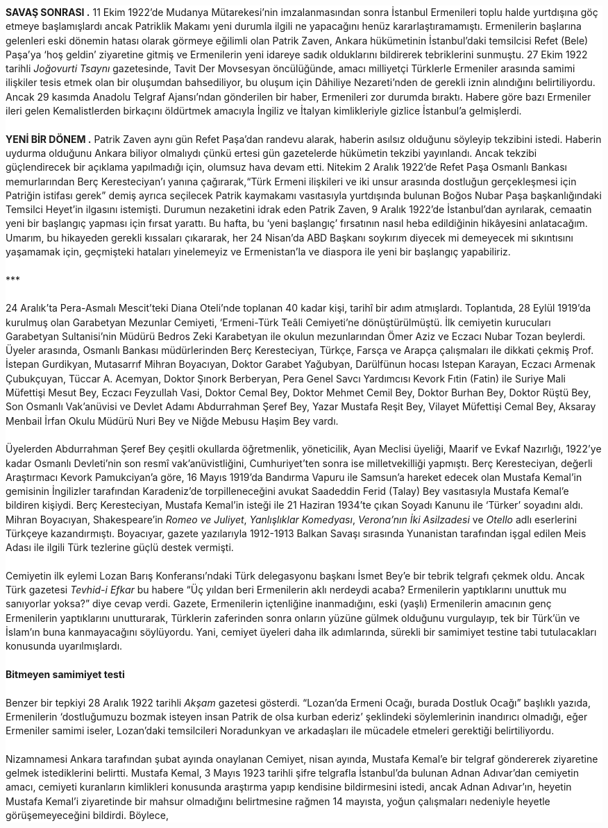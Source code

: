  <p><b>SAVAŞ SONRASI .</b> 11 Ekim 1922’de Mudanya Mütarekesi’nin imzalanmasından sonra İstanbul Ermenileri toplu halde yurtdışına göç etmeye başlamışlardı ancak Patriklik Makamı yeni durumla ilgili ne yapacağını henüz kararlaştıramamıştı. Ermenilerin başlarına gelenleri eski dönemin hatası olarak görmeye eğilimli olan Patrik Zaven, Ankara hükümetinin İstanbul’daki temsilcisi Refet (Bele) Paşa’ya ‘hoş geldin’ ziyaretine gitmiş ve Ermenilerin yeni idareye sadık olduklarını bildirerek tebriklerini sunmuştu. 27 Ekim 1922 tarihli <i>Joğovurti Tsaynı</i> gazetesinde, Tavit Der Movsesyan öncülüğünde, amacı milliyetçi Türklerle Ermeniler arasında samimi ilişkiler tesis etmek olan bir oluşumdan bahsediliyor, bu oluşum için Dâhiliye Nezareti’nden de gerekli iznin alındığını belirtiliyordu. Ancak 29 kasımda Anadolu Telgraf Ajansı’ndan gönderilen bir haber, Ermenileri zor durumda bıraktı. Habere göre bazı Ermeniler ileri gelen Kemalistlerden birkaçını öldürtmek amacıyla İngiliz ve İtalyan kimlikleriyle gizlice İstanbul’a gelmişlerdi. <b><br/><br/>YENİ BİR DÖNEM .</b> Patrik Zaven aynı gün Refet Paşa’dan randevu alarak, haberin asılsız olduğunu söyleyip tekzibini istedi. Haberin uydurma olduğunu Ankara biliyor olmalıydı çünkü ertesi gün gazetelerde hükümetin tekzibi yayınlandı. Ancak tekzibi güçlendirecek bir açıklama yapılmadığı için, olumsuz hava devam etti. Nitekim 2 Aralık 1922’de Refet Paşa Osmanlı Bankası memurlarından Berç Keresteciyan’ı yanına çağırarak,“Türk Ermeni ilişkileri ve iki unsur arasında dostluğun gerçekleşmesi için Patriğin istifası gerek” demiş ayrıca seçilecek Patrik kaymakamı vasıtasıyla yurtdışında bulunan Boğos Nubar Paşa başkanlığındaki Temsilci Heyet’in ilgasını istemişti. Durumun nezaketini idrak eden Patrik Zaven, 9 Aralık 1922’de İstanbul’dan ayrılarak, cemaatin yeni bir başlangıç yapması için fırsat yarattı. Bu hafta, bu ‘yeni başlangıç’ fırsatının nasıl heba edildiğinin hikâyesini anlatacağım. Umarım, bu hikayeden gerekli kıssaları çıkararak, her 24 Nisan’da ABD Başkanı soykırım diyecek mi demeyecek mi sıkıntısını yaşamamak için, geçmişteki hataları yinelemeyiz ve Ermenistan’la ve diaspora ile yeni bir başlangıç yapabiliriz. <br/><br/>*** <br/><br/>24 Aralık’ta Pera-Asmalı Mescit’teki Diana Oteli’nde toplanan 40 kadar kişi, tarihî bir adım atmışlardı. Toplantıda, 28 Eylül 1919’da kurulmuş olan Garabetyan Mezunlar Cemiyeti, ‘Ermeni-Türk Teâli Cemiyeti’ne dönüştürülmüştü. İlk cemiyetin kurucuları Garabetyan Sultanisi’nin Müdürü Bedros Zeki Karabetyan ile okulun mezunlarından Ömer Aziz ve Eczacı Nubar Tozan beylerdi. Üyeler arasında, Osmanlı Bankası müdürlerinden Berç Keresteciyan, Türkçe, Farsça ve Arapça çalışmaları ile dikkati çekmiş Prof. İstepan Gurdikyan, Mutasarrıf Mihran Boyacıyan, Doktor Garabet Yağubyan, Darülfünun hocası Istepan Karayan, Eczacı Armenak Çubukçuyan, Tüccar A. Acemyan, Doktor Şınork Berberyan, Pera Genel Savcı Yardımcısı Kevork Fıtin (Fatin) ile Suriye Mali Müfettişi Mesut Bey, Eczacı Feyzullah Vasi, Doktor Cemal Bey, Doktor Mehmet Cemil Bey, Doktor Burhan Bey, Doktor Rüştü Bey, Son Osmanlı Vak’anüvisi ve Devlet Adamı Abdurrahman Şeref Bey, Yazar Mustafa Reşit Bey, Vilayet Müfettişi Cemal Bey, Aksaray Menbail İrfan Okulu Müdürü Nuri Bey ve Niğde Mebusu Haşim Bey vardı. <br/><br/>Üyelerden Abdurrahman Şeref Bey çeşitli okullarda öğretmenlik, yöneticilik, Ayan Meclisi üyeliği, Maarif ve Evkaf Nazırlığı, 1922’ye kadar Osmanlı Devleti’nin son resmî vak’anüvistliğini, Cumhuriyet’ten sonra ise milletvekilliği yapmıştı. Berç Keresteciyan, değerli Araştırmacı Kevork Pamukciyan’a göre, 16 Mayıs 1919’da Bandırma Vapuru ile Samsun’a hareket edecek olan Mustafa Kemal’in gemisinin İngilizler tarafından Karadeniz’de torpilleneceğini avukat Saadeddin Ferid (Talay) Bey vasıtasıyla Mustafa Kemal’e bildiren kişiydi. Berç Keresteciyan, Mustafa Kemal’in isteği ile 21 Haziran 1934’te çıkan Soyadı Kanunu ile ‘Türker’ soyadını aldı. Mihran Boyacıyan, Shakespeare’in <i>Romeo ve Juliyet</i>, <i>Yanlışlıklar Komedyası</i>, <i>Verona’nın İki Asilzadesi</i> ve <i>Otello</i> adlı eserlerini Türkçeye kazandırmıştı. Boyacıyar, gazete yazılarıyla 1912-1913 Balkan Savaşı sırasında Yunanistan tarafından işgal edilen Meis Adası ile ilgili Türk tezlerine güçlü destek vermişti. <br/><br/>Cemiyetin ilk eylemi Lozan Barış Konferansı’ndaki Türk delegasyonu başkanı İsmet Bey’e bir tebrik telgrafı çekmek oldu. Ancak Türk gazetesi <i>Tevhid-i Efkar </i>bu habere “Üç yıldan beri Ermenilerin aklı nerdeydi acaba? Ermenilerin yaptıklarını unuttuk mu sanıyorlar yoksa?”<i> </i>diye cevap verdi. Gazete, Ermenilerin içtenliğine inanmadığını, eski (yaşlı) Ermenilerin amacının genç Ermenilerin yaptıklarını unutturarak, Türklerin zaferinden sonra onların yüzüne gülmek olduğunu vurgulayıp, tek bir Türk’ün ve İslam’ın buna kanmayacağını söylüyordu. Yani, cemiyet üyeleri daha ilk adımlarında, sürekli bir samimiyet testine tabi tutulacakları konusunda uyarılmışlardı. <b><br/><br/>Bitmeyen samimiyet testi</b> <br/><br/>Benzer bir tepkiyi 28 Aralık 1922 tarihli <i>Akşam</i> gazetesi gösterdi. “Lozan’da Ermeni Ocağı, burada Dostluk Ocağı” başlıklı yazıda, Ermenilerin ‘dostluğumuzu bozmak isteyen insan Patrik de olsa kurban ederiz’ şeklindeki söylemlerinin inandırıcı olmadığı, eğer Ermeniler samimi iseler, Lozan’daki temsilcileri Noradunkyan ve arkadaşları ile mücadele etmeleri gerektiği belirtiliyordu. <br/><br/>Nizamnamesi Ankara tarafından şubat ayında onaylanan Cemiyet, nisan ayında, Mustafa Kemal’e bir telgraf göndererek ziyaretine gelmek istediklerini belirtti. Mustafa Kemal, 3 Mayıs 1923 tarihli şifre telgrafla İstanbul’da bulunan Adnan Adıvar’dan cemiyetin amacı, cemiyeti kuranların kimlikleri konusunda araştırma yapıp kendisine bildirmesini istedi, ancak Adnan Adıvar’ın, heyetin Mustafa Kemal’i ziyaretinde bir mahsur olmadığını belirtmesine rağmen 14 mayısta, yoğun çalışmaları nedeniyle heyetle görüşemeyeceğini bildirdi. Böylece,